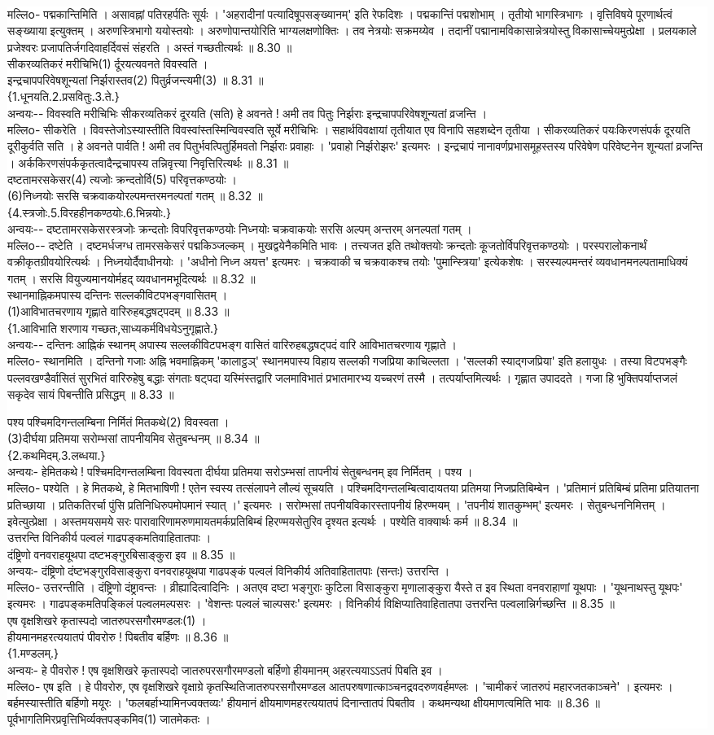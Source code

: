 मल्लिo- पद्मकान्तिमिति । असावह्नां पतिरहर्पतिः सूर्यः । 'अहरादीनां पत्यादिषूपसङ्ख्यानम्' इति रेफदिशः । पद्मकान्तिं पद्मशोभाम् । तृतीयो भागस्त्रिभागः । वृत्तिविषये पूरणार्थत्वं सङ्ख्याया इत्युक्तम् । अरुणस्त्रिभागो ययोस्तयोः । अरुणोपान्तयोरिति भाग्यलक्षणोक्तिः । तव नेत्रयोः सक्रमय्येव । तदानीं पद्मानामविकासान्नेत्रयोस्तु विकासाच्चेयमुत्प्रेक्षा । प्रलयकाले प्रजेश्वरः प्रजापतिर्जगदिवाहर्दिवसं संहरति । अस्तं गच्छतीत्यर्थः ॥ 8.30 ॥  
सीकरव्यतिकरं मरीचिभि(1) र्दूरयत्यवनते विवस्वति ।  
इन्द्रचापपरिवेषशून्यतां निर्झरास्तव(2) पितुर्व्रजन्त्यमी(3) ॥ 8.31 ॥  
{1.धूनयति.2.प्रसवितुः.3.ते.}  
अन्वयः-- विवस्वति मरीचिभिः सीकरव्यतिकरं दूरयति (सति) हे अवनते ! अमी तव पितुः निर्झराः इन्द्रचापपरिवेषशून्यतां व्रजन्ति ।  
मल्लिo- सीकरेति । विवस्तेजोऽस्यास्तीति विवस्वांस्तस्मिन्विवस्वति सूर्ये मरीचिभिः । सहार्थविवक्षायां तृतीयात एव विनापि सहशब्देन तृतीया । सीकरव्यतिकरं पयःकिरणसंपर्क दूरयति दूरीकुर्वति सति । हे अवनते पार्वति ! अमी तव पितुर्भवत्पितुर्हिमवतो निर्झराः प्रवाहाः । 'प्रवाहो निर्झरोझरः' इत्यमरः । इन्द्रचापं नानावर्णप्रभासमूहस्तस्य परिवेषेण परिवेष्टनेन शून्यतां व्रजन्ति । अर्ककिरणसंपर्ककृतत्वादैन्द्रचापस्य तन्निवृत्त्या निवृत्तिरित्यर्थः ॥ 8.31 ॥  
दष्टतामरसकेसर(4) त्यजोः क्रन्दतोर्वि(5) परिवृत्तकण्ठयोः ।  
(6)निध्नयोः सरसि चक्रवाकयोरल्पमन्तरमनल्पतां गतम् ॥ 8.32 ॥  
{4.स्त्रजोः.5.विरहहीनकण्ठयोः.6.भिन्नयोः.}  
अन्वयः-- दष्टतामरसकेसरस्त्रजोः क्रन्दतोः विपरिवृत्तकण्ठयोः निध्नयोः चक्रवाकयोः सरसि अल्पम् अन्तरम् अनल्पतां गतम् ।  
मल्लिo-- दष्टेति । दष्टमर्धजग्ध तामरसकेसरं पद्मकिञ्जल्कम् । मुखद्वयेनैकमिति भावः । तत्त्यजत इति तथोक्तयोः क्रन्दतोः कूजतोर्विपरिवृत्तकण्ठयोः । परस्परालोकनार्थं वक्रीकृतग्रीवयोरित्यर्थः । निध्नयोर्दैवाधीनयोः । 'अधीनो निध्न अयत्त' इत्यमरः । चक्रवाकी च चक्रवाकश्च तयोः 'पुमान्स्त्रिया' इत्येकशेषः । सरस्यल्पमन्तरं व्यवधानमनल्पतामाधिक्यं गतम् । सरसि वियुज्यमानयोर्महद् व्यवधानमभूदित्यर्थः ॥ 8.32 ॥  
स्थानमाह्निकमपास्य दन्तिनः सल्लकीविटपभङ्गवासितम् ।  
(1)आविभातचरणाय गृह्णाते वारिरुहबद्धषट्पदम् ॥ 8.33 ॥  
{1.आविभाति शरणाय गच्छतः,साध्यकर्मविधयेऽनुगृह्णाते.}  
अन्वयः-- दन्तिनः आह्निकं स्थानम् अपास्य सल्लकीविटपभङ्ग वासितं वारिरुहबद्धषट्पदं वारि आविभातचरणाय गृह्णाते ।  
मल्लिo- स्थानमिति । दन्तिनो गजाः अह्नि भवमाह्निकम् 'कालाट्ठञ्' स्थानमपास्य विहाय सल्लकी गजप्रिया काचिल्लता । 'सल्लकी स्याद्गजप्रिया' इति हलायुधः । तस्या विटपभङ्गैः पल्लवखण्डैर्वासितं सुरभितं वारिरुहेषु बद्धाः संगताः षट्पदा यस्मिंस्तद्वारि जलमाविभातं प्रभातमारभ्य यच्चरणं तस्मै । तत्पर्याप्तमित्यर्थः । गृह्णात उपाददते । गजा हि भुक्तिपर्याप्तजलं सकृदेव सायं पिबन्तीति प्रसिद्धम् ॥ 8.33 ॥  




पश्य पश्चिमदिगन्तलम्बिना निर्मितं मितकथे(2) विवस्वता ।  
(3)दीर्घया प्रतिमया सरोम्भसां तापनीयमिव सेतुबन्धनम् ॥ 8.34 ॥  
{2.कथमिदम्.3.लब्धया.}  
अन्वयः- हेमितकथे ! पश्चिमदिगन्तलम्बिना विवस्वता दीर्घया प्रतिमया सरोऽम्भसां तापनीयं सेतुबन्धनम् इव निर्मितम् । पश्य ।  
मल्लिo- पश्येति । हे मितकथे, हे मितभाषिणी ! एतेन स्वस्य तत्संलापने लौल्यं सूचयति । पश्चिमदिगन्तलम्बित्वादायतया प्रतिमया निजप्रतिबिम्बेन । 'प्रतिमानं प्रतिबिम्बं प्रतिमा प्रतियातना प्रतिच्छाया । प्रतिकतिरर्चा पुंसि प्रतिनिधिरुपमोपमानं स्यात् ।' इत्यमरः । सरोम्भसां तपनीयविकारस्तापनीयं हिरण्मयम् । 'तपनीयं शातकुम्भम्' इत्यमरः । सेतुबन्धननिमित्तम् । इवेत्युत्प्रेक्षा । अस्तमयसमये सरः पारावारिणामरुणमायतमर्कप्रतिबिम्बं हिरण्मयसेतुरिव दृश्यत इत्यर्थः । पश्येति वाक्यार्थः कर्म ॥ 8.34 ॥  
उत्तरन्ति विनिकीर्य पल्वलं गाढपङ्कमतिवाहितातपाः ।  
दंष्ट्रिणो वनवराहयूथपा दष्टभङ्गुरबिसाङ्कुरा इव ॥ 8.35 ॥  
अन्वयः- दंष्ट्रिणो दंष्टभङ्गुरविसाङ्कुरा वनवराहयूथपा गाढपङ्कं पल्वलं विनिकीर्य अतिवाहितातपाः (सन्तः) उत्तरन्ति ।  
मल्लिo- उत्तरन्तीति । दंष्ट्रिणो दंष्ट्रावन्तः । व्रीह्यादित्वादिनिः । अतएव दष्टा भङ्गुराः कुटिला विसाङ्कुरा मृणालाङ्कुरा यैस्ते त इव स्थिता वनवराहाणां यूथपाः । 'यूथनाथस्तु यूथपः' इत्यमरः । गाढपङ्कमतिपङ्किलं पल्वलमल्पसरः । 'वेशन्तः पल्वलं चाल्पसरः' इत्यमरः । विनिकीर्य विक्षिप्यातिवाहितातपा उत्तरन्ति पल्वलान्निर्गच्छन्ति ॥ 8.35 ॥  
एष वृक्षशिखरे कृतास्पदो जातरुपरसगौरमण्डलः(1) ।  
हीयमानमहरत्ययातपं पीवरोरु ! पिबतीव बर्हिणः ॥ 8.36 ॥  
{1.मण्डलम्.}  
अन्वयः- हे पीवरोरु ! एष वृक्षशिखरे कृतास्पदो जातरुपरसगौरमण्डलो बर्हिणो हीयमानम् अहरत्ययाऽऽतपं पिबति इव ।  
मल्लिo- एष इति । हे पीवरोरु, एष वृक्षशिखरे वृक्षाग्रे कृतस्थितिजातरुपरसगौरमण्डल आतपरुषणात्काञ्चनद्रवदरुणवर्हमण्‍लः । 'चामीकरं जातरुपं महारजतकाञ्चने' । इत्यमरः । बर्हमस्यास्तीति बर्हिणो मयूरः । 'फलबर्हाभ्यामिनज्वक्तव्यः' हीयमानं क्षीयमाणमहरत्ययातपं दिनान्तातपं पिबतीव । कथमन्यथा क्षीयमाणत्वमिति भावः ॥ 8.36 ॥  
पूर्वभागतिमिरप्रवृत्तिभिर्व्यक्तपङ्कमिव(1) जातमेकतः ।  